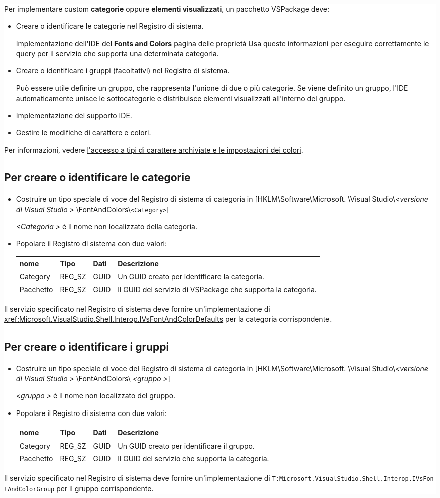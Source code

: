  Per implementare custom **categorie** oppure **elementi visualizzati**, un pacchetto VSPackage deve:  
  
-   Creare o identificare le categorie nel Registro di sistema.  
  
     Implementazione dell'IDE del **Fonts and Colors** pagina delle proprietà Usa queste informazioni per eseguire correttamente le query per il servizio che supporta una determinata categoria.  
  
-   Creare o identificare i gruppi (facoltativi) nel Registro di sistema.  
  
     Può essere utile definire un gruppo, che rappresenta l'unione di due o più categorie. Se viene definito un gruppo, l'IDE automaticamente unisce le sottocategorie e distribuisce elementi visualizzati all'interno del gruppo.  
  
-   Implementazione del supporto IDE.  
  
-   Gestire le modifiche di carattere e colori.  
  
 Per informazioni, vedere [l'accesso a tipi di carattere archiviate e le impostazioni dei colori](../extensibility/accessing-stored-font-and-color-settings.md).  
  
## <a name="to-create-or-identify-categories"></a>Per creare o identificare le categorie  
  
-   Costruire un tipo speciale di voce del Registro di sistema di categoria in [HKLM\Software\Microsoft. \Visual Studio\\*\<versione di Visual Studio >* \FontAndColors\\`<Category>`]  
  
     *\<Categoria >* è il nome non localizzato della categoria.  
  
-   Popolare il Registro di sistema con due valori:  
  
    |nome|Tipo|Dati|Descrizione|  
    |----------|----------|----------|-----------------|  
    |Category|REG_SZ|GUID|Un GUID creato per identificare la categoria.|  
    |Pacchetto|REG_SZ|GUID|Il GUID del servizio di VSPackage che supporta la categoria.|  
  
 Il servizio specificato nel Registro di sistema deve fornire un'implementazione di <xref:Microsoft.VisualStudio.Shell.Interop.IVsFontAndColorDefaults> per la categoria corrispondente.  
  
## <a name="to-create-or-identify-groups"></a>Per creare o identificare i gruppi  
  
-   Costruire un tipo speciale di voce del Registro di sistema di categoria in [HKLM\Software\Microsoft. \Visual Studio\\*\<versione di Visual Studio >* \FontAndColors\\  *\<gruppo >*]  
  
     *\<gruppo >* è il nome non localizzato del gruppo.  
  
-   Popolare il Registro di sistema con due valori:  
  
    |nome|Tipo|Dati|Descrizione|  
    |----------|----------|----------|-----------------|  
    |Category|REG_SZ|GUID|Un GUID creato per identificare il gruppo.|  
    |Pacchetto|REG_SZ|GUID|Il GUID del servizio che supporta la categoria.|  
  
 Il servizio specificato nel Registro di sistema deve fornire un'implementazione di `T:Microsoft.VisualStudio.Shell.Interop.IVsFontAndColorGroup` per il gruppo corrispondente.  
  